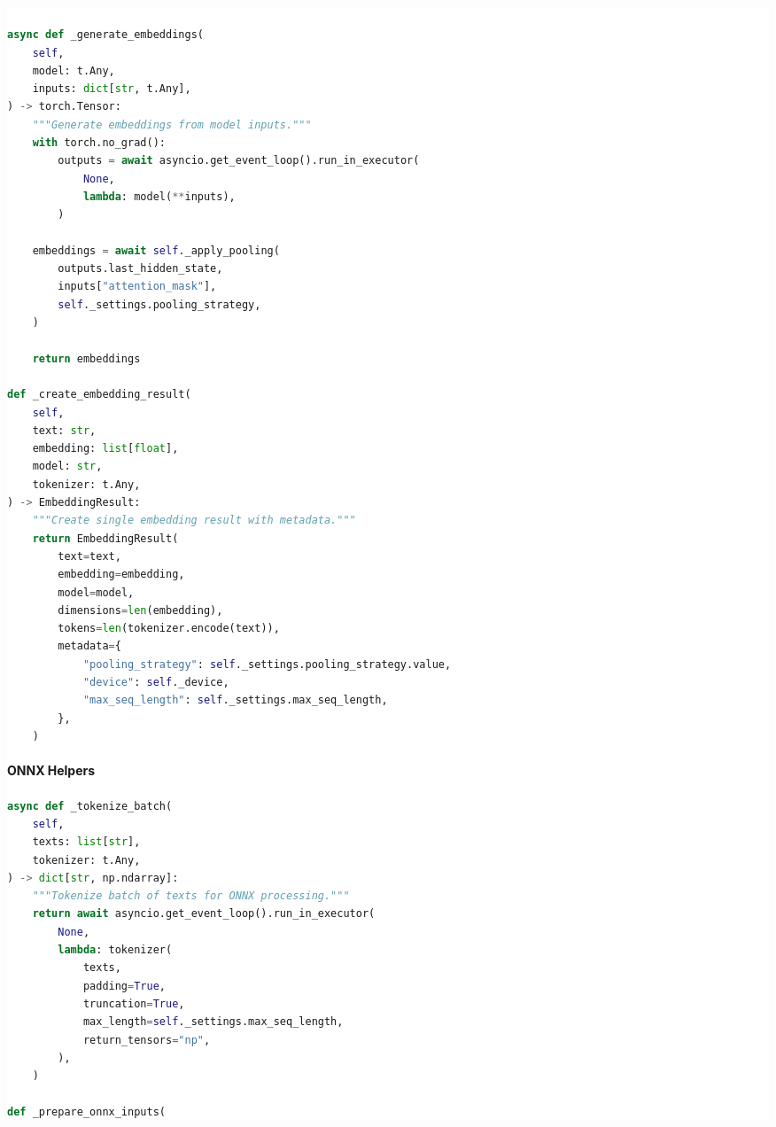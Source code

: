 ```python

async def _generate_embeddings(
    self,
    model: t.Any,
    inputs: dict[str, t.Any],
) -> torch.Tensor:
    """Generate embeddings from model inputs."""
    with torch.no_grad():
        outputs = await asyncio.get_event_loop().run_in_executor(
            None,
            lambda: model(**inputs),
        )

    embeddings = await self._apply_pooling(
        outputs.last_hidden_state,
        inputs["attention_mask"],
        self._settings.pooling_strategy,
    )

    return embeddings

def _create_embedding_result(
    self,
    text: str,
    embedding: list[float],
    model: str,
    tokenizer: t.Any,
) -> EmbeddingResult:
    """Create single embedding result with metadata."""
    return EmbeddingResult(
        text=text,
        embedding=embedding,
        model=model,
        dimensions=len(embedding),
        tokens=len(tokenizer.encode(text)),
        metadata={
            "pooling_strategy": self._settings.pooling_strategy.value,
            "device": self._device,
            "max_seq_length": self._settings.max_seq_length,
        },
    )
```

#### ONNX Helpers
```python
async def _tokenize_batch(
    self,
    texts: list[str],
    tokenizer: t.Any,
) -> dict[str, np.ndarray]:
    """Tokenize batch of texts for ONNX processing."""
    return await asyncio.get_event_loop().run_in_executor(
        None,
        lambda: tokenizer(
            texts,
            padding=True,
            truncation=True,
            max_length=self._settings.max_seq_length,
            return_tensors="np",
        ),
    )

def _prepare_onnx_inputs(
```